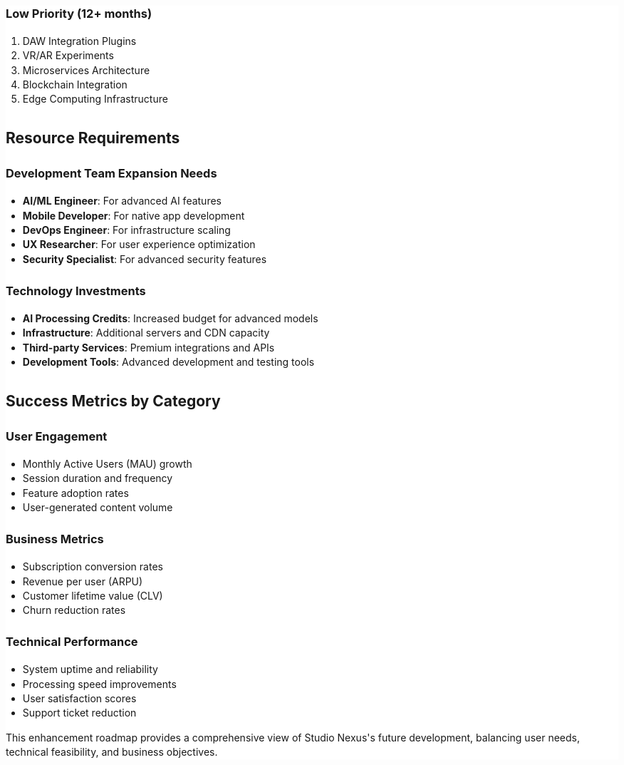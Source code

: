 ### Low Priority (12+ months)
1. DAW Integration Plugins
2. VR/AR Experiments
3. Microservices Architecture
4. Blockchain Integration
5. Edge Computing Infrastructure

## Resource Requirements

### Development Team Expansion Needs
- **AI/ML Engineer**: For advanced AI features
- **Mobile Developer**: For native app development
- **DevOps Engineer**: For infrastructure scaling
- **UX Researcher**: For user experience optimization
- **Security Specialist**: For advanced security features

### Technology Investments
- **AI Processing Credits**: Increased budget for advanced models
- **Infrastructure**: Additional servers and CDN capacity
- **Third-party Services**: Premium integrations and APIs
- **Development Tools**: Advanced development and testing tools

## Success Metrics by Category

### User Engagement
- Monthly Active Users (MAU) growth
- Session duration and frequency
- Feature adoption rates
- User-generated content volume

### Business Metrics
- Subscription conversion rates
- Revenue per user (ARPU)
- Customer lifetime value (CLV)
- Churn reduction rates

### Technical Performance
- System uptime and reliability
- Processing speed improvements
- User satisfaction scores
- Support ticket reduction

This enhancement roadmap provides a comprehensive view of Studio Nexus's future development, balancing user needs, technical feasibility, and business objectives.